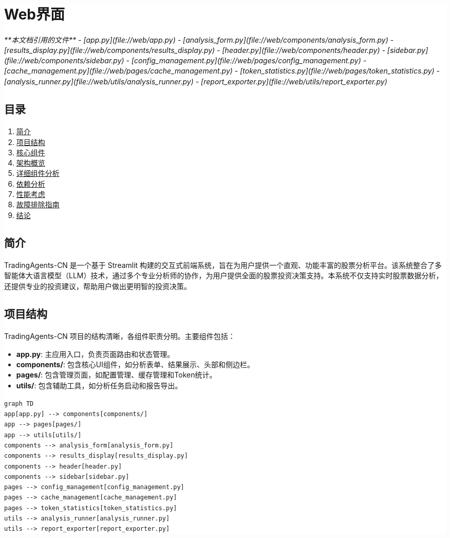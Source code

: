 # Web界面

<cite>
**本文档引用的文件**  
- [app.py](file://web/app.py)
- [analysis_form.py](file://web/components/analysis_form.py)
- [results_display.py](file://web/components/results_display.py)
- [header.py](file://web/components/header.py)
- [sidebar.py](file://web/components/sidebar.py)
- [config_management.py](file://web/pages/config_management.py)
- [cache_management.py](file://web/pages/cache_management.py)
- [token_statistics.py](file://web/pages/token_statistics.py)
- [analysis_runner.py](file://web/utils/analysis_runner.py)
- [report_exporter.py](file://web/utils/report_exporter.py)
</cite>

## 目录
1. [简介](#简介)
2. [项目结构](#项目结构)
3. [核心组件](#核心组件)
4. [架构概览](#架构概览)
5. [详细组件分析](#详细组件分析)
6. [依赖分析](#依赖分析)
7. [性能考虑](#性能考虑)
8. [故障排除指南](#故障排除指南)
9. [结论](#结论)

## 简介
TradingAgents-CN 是一个基于 Streamlit 构建的交互式前端系统，旨在为用户提供一个直观、功能丰富的股票分析平台。该系统整合了多智能体大语言模型（LLM）技术，通过多个专业分析师的协作，为用户提供全面的股票投资决策支持。本系统不仅支持实时股票数据分析，还提供专业的投资建议，帮助用户做出更明智的投资决策。

## 项目结构
TradingAgents-CN 项目的结构清晰，各组件职责分明。主要组件包括：
- **app.py**: 主应用入口，负责页面路由和状态管理。
- **components/**: 包含核心UI组件，如分析表单、结果展示、头部和侧边栏。
- **pages/**: 包含管理页面，如配置管理、缓存管理和Token统计。
- **utils/**: 包含辅助工具，如分析任务启动和报告导出。

```mermaid
graph TD
app[app.py] --> components[components/]
app --> pages[pages/]
app --> utils[utils/]
components --> analysis_form[analysis_form.py]
components --> results_display[results_display.py]
components --> header[header.py]
components --> sidebar[sidebar.py]
pages --> config_management[config_management.py]
pages --> cache_management[cache_management.py]
pages --> token_statistics[token_statistics.py]
utils --> analysis_runner[analysis_runner.py]
utils --> report_exporter[report_exporter.py]
```
